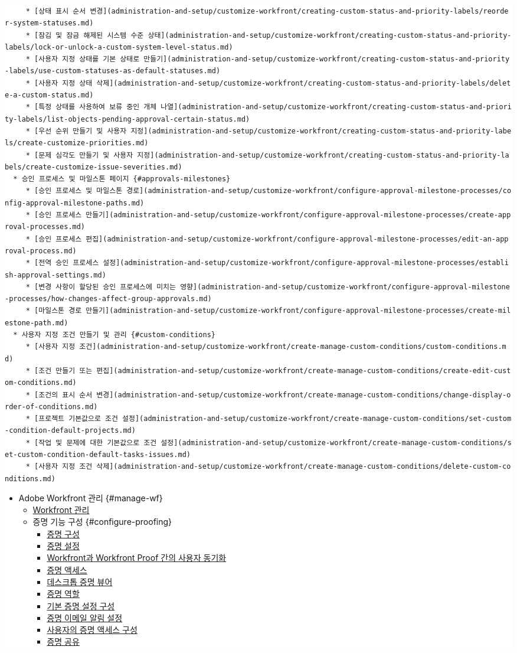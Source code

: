          * [상태 표시 순서 변경](administration-and-setup/customize-workfront/creating-custom-status-and-priority-labels/reorder-system-statuses.md)
         * [잠김 및 잠금 해제된 시스템 수준 상태](administration-and-setup/customize-workfront/creating-custom-status-and-priority-labels/lock-or-unlock-a-custom-system-level-status.md)
         * [사용자 지정 상태를 기본 상태로 만들기](administration-and-setup/customize-workfront/creating-custom-status-and-priority-labels/use-custom-statuses-as-default-statuses.md)
         * [사용자 지정 상태 삭제](administration-and-setup/customize-workfront/creating-custom-status-and-priority-labels/delete-a-custom-status.md)
         * [특정 상태를 사용하여 보류 중인 개체 나열](administration-and-setup/customize-workfront/creating-custom-status-and-priority-labels/list-objects-pending-approval-certain-status.md)
         * [우선 순위 만들기 및 사용자 지정](administration-and-setup/customize-workfront/creating-custom-status-and-priority-labels/create-customize-priorities.md)
         * [문제 심각도 만들기 및 사용자 지정](administration-and-setup/customize-workfront/creating-custom-status-and-priority-labels/create-customize-issue-severities.md)
      * 승인 프로세스 및 마일스톤 페이지 {#approvals-milestones}
         * [승인 프로세스 및 마일스톤 경로](administration-and-setup/customize-workfront/configure-approval-milestone-processes/config-approval-milestone-paths.md)
         * [승인 프로세스 만들기](administration-and-setup/customize-workfront/configure-approval-milestone-processes/create-approval-processes.md)
         * [승인 프로세스 편집](administration-and-setup/customize-workfront/configure-approval-milestone-processes/edit-an-approval-process.md)
         * [전역 승인 프로세스 설정](administration-and-setup/customize-workfront/configure-approval-milestone-processes/establish-approval-settings.md)
         * [변경 사항이 할당된 승인 프로세스에 미치는 영향](administration-and-setup/customize-workfront/configure-approval-milestone-processes/how-changes-affect-group-approvals.md)
         * [마일스톤 경로 만들기](administration-and-setup/customize-workfront/configure-approval-milestone-processes/create-milestone-path.md)
      * 사용자 지정 조건 만들기 및 관리 {#custom-conditions}
         * [사용자 지정 조건](administration-and-setup/customize-workfront/create-manage-custom-conditions/custom-conditions.md)
         * [조건 만들기 또는 편집](administration-and-setup/customize-workfront/create-manage-custom-conditions/create-edit-custom-conditions.md)
         * [조건의 표시 순서 변경](administration-and-setup/customize-workfront/create-manage-custom-conditions/change-display-order-of-conditions.md)
         * [프로젝트 기본값으로 조건 설정](administration-and-setup/customize-workfront/create-manage-custom-conditions/set-custom-condition-default-projects.md)
         * [작업 및 문제에 대한 기본값으로 조건 설정](administration-and-setup/customize-workfront/create-manage-custom-conditions/set-custom-condition-default-tasks-issues.md)
         * [사용자 지정 조건 삭제](administration-and-setup/customize-workfront/create-manage-custom-conditions/delete-custom-conditions.md)
   * Adobe Workfront 관리 {#manage-wf}
      * [Workfront 관리](administration-and-setup/manage-workfront/manage-workfront.md)
      * 증명 기능 구성 {#configure-proofing}
         * [증명 구성](administration-and-setup/manage-workfront/configure-proofing/configuring-proofing-functionality.md)
         * [증명 설정](administration-and-setup/manage-workfront/configure-proofing/configure-proofing-organization.md)
         * [Workfront과 Workfront Proof 간의 사용자 동기화](administration-and-setup/manage-workfront/configure-proofing/user-sync-proofing.md)
         * [증명 액세스](administration-and-setup/manage-workfront/configure-proofing/access-to-proofing-functionality.md)
         * [데스크톱 증명 뷰어](administration-and-setup/manage-workfront/configure-proofing/install-desktop-proofing-viewer-org.md)
         * [증명 역할](administration-and-setup/manage-workfront/configure-proofing/configure-default-proofing-roles.md)
         * [기본 증명 설정 구성](administration-and-setup/manage-workfront/configure-proofing/configure-default-proof-settings.md)
         * [증명 이메일 알림 설정](administration-and-setup/manage-workfront/configure-proofing/configure-default-proof-email-notification-settings.md)
         * [사용자의 증명 액세스 구성](administration-and-setup/manage-workfront/configure-proofing/configure-a-users-proofing-access.md)
         * [증명 공유](administration-and-setup/manage-workfront/configure-proofing/configure-sharing-settings-users.md)